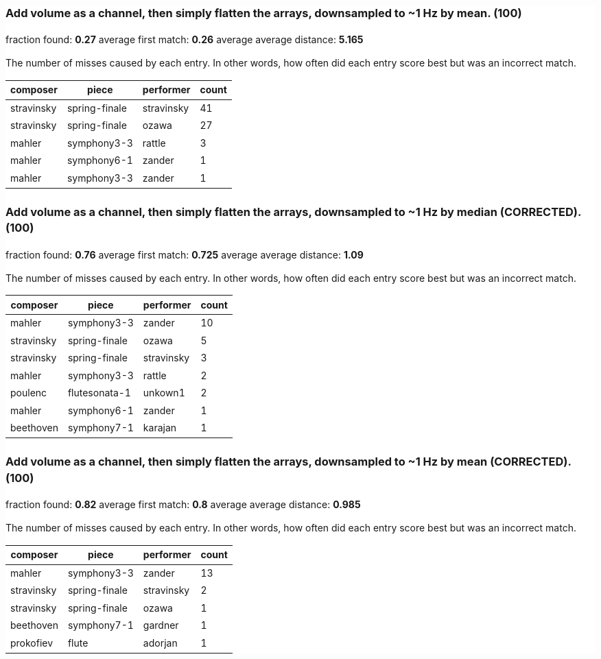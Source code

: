 ### Add volume as a channel, then simply flatten the arrays, downsampled to ~1 Hz by mean. (100)

fraction found: **0.27**	average first match: **0.26**	average average distance: **5.165**

The number of misses caused by each entry. In other words, how often did each entry score best but was an incorrect match.

| composer   | piece         | performer   |   count |
|------------|---------------|-------------|---------|
| stravinsky | spring-finale | stravinsky  |      41 |
| stravinsky | spring-finale | ozawa       |      27 |
| mahler     | symphony3-3   | rattle      |       3 |
| mahler     | symphony6-1   | zander      |       1 |
| mahler     | symphony3-3   | zander      |       1 |

### Add volume as a channel, then simply flatten the arrays, downsampled to ~1 Hz by median (CORRECTED). (100)

fraction found: **0.76**	average first match: **0.725**	average average distance: **1.09**

The number of misses caused by each entry. In other words, how often did each entry score best but was an incorrect match.

| composer   | piece         | performer   |   count |
|------------|---------------|-------------|---------|
| mahler     | symphony3-3   | zander      |      10 |
| stravinsky | spring-finale | ozawa       |       5 |
| stravinsky | spring-finale | stravinsky  |       3 |
| mahler     | symphony3-3   | rattle      |       2 |
| poulenc    | flutesonata-1 | unkown1     |       2 |
| mahler     | symphony6-1   | zander      |       1 |
| beethoven  | symphony7-1   | karajan     |       1 |

### Add volume as a channel, then simply flatten the arrays, downsampled to ~1 Hz by mean (CORRECTED). (100)

fraction found: **0.82**	average first match: **0.8**	average average distance: **0.985**

The number of misses caused by each entry. In other words, how often did each entry score best but was an incorrect match.

| composer   | piece         | performer   |   count |
|------------|---------------|-------------|---------|
| mahler     | symphony3-3   | zander      |      13 |
| stravinsky | spring-finale | stravinsky  |       2 |
| stravinsky | spring-finale | ozawa       |       1 |
| beethoven  | symphony7-1   | gardner     |       1 |
| prokofiev  | flute         | adorjan     |       1 |

